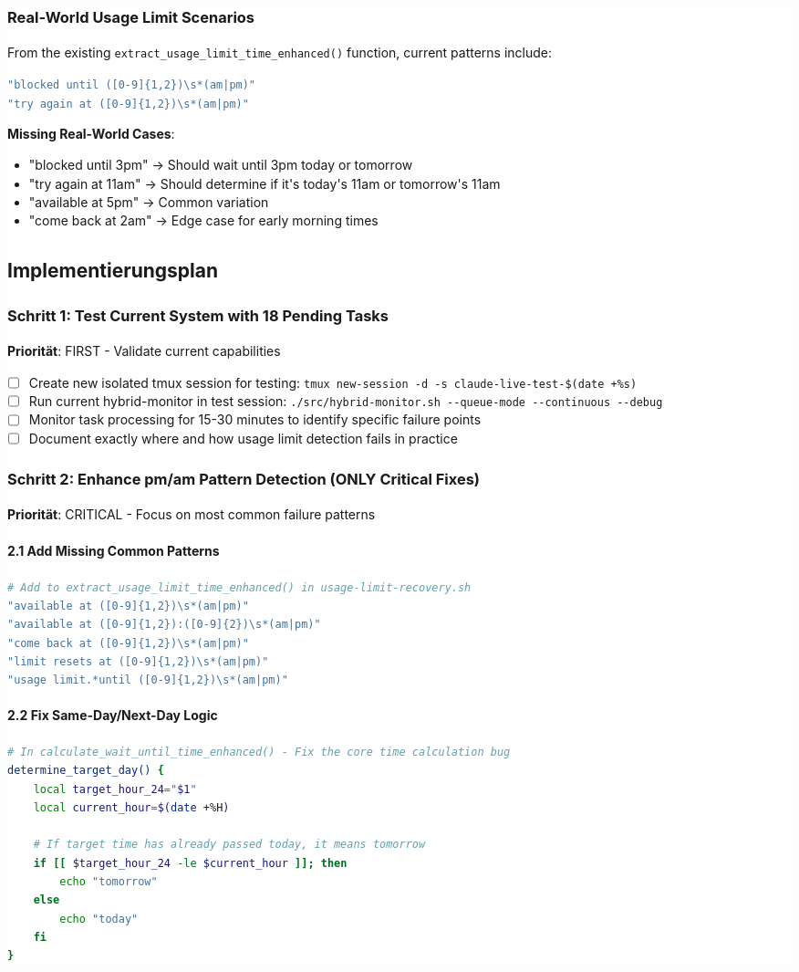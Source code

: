 ### Real-World Usage Limit Scenarios

From the existing `extract_usage_limit_time_enhanced()` function, current patterns include:
```bash
"blocked until ([0-9]{1,2})\s*(am|pm)"
"try again at ([0-9]{1,2})\s*(am|pm)"
```

**Missing Real-World Cases**:
- "blocked until 3pm" → Should wait until 3pm today or tomorrow
- "try again at 11am" → Should determine if it's today's 11am or tomorrow's 11am  
- "available at 5pm" → Common variation
- "come back at 2am" → Edge case for early morning times

## Implementierungsplan

### Schritt 1: Test Current System with 18 Pending Tasks
**Priorität**: FIRST - Validate current capabilities

- [ ] Create new isolated tmux session for testing: `tmux new-session -d -s claude-live-test-$(date +%s)`
- [ ] Run current hybrid-monitor in test session: `./src/hybrid-monitor.sh --queue-mode --continuous --debug`
- [ ] Monitor task processing for 15-30 minutes to identify specific failure points
- [ ] Document exactly where and how usage limit detection fails in practice

### Schritt 2: Enhance pm/am Pattern Detection (ONLY Critical Fixes)
**Priorität**: CRITICAL - Focus on most common failure patterns

#### 2.1 Add Missing Common Patterns
```bash
# Add to extract_usage_limit_time_enhanced() in usage-limit-recovery.sh
"available at ([0-9]{1,2})\s*(am|pm)"
"available at ([0-9]{1,2}):([0-9]{2})\s*(am|pm)"  
"come back at ([0-9]{1,2})\s*(am|pm)"
"limit resets at ([0-9]{1,2})\s*(am|pm)"
"usage limit.*until ([0-9]{1,2})\s*(am|pm)"
```

#### 2.2 Fix Same-Day/Next-Day Logic  
```bash
# In calculate_wait_until_time_enhanced() - Fix the core time calculation bug
determine_target_day() {
    local target_hour_24="$1"
    local current_hour=$(date +%H)
    
    # If target time has already passed today, it means tomorrow
    if [[ $target_hour_24 -le $current_hour ]]; then
        echo "tomorrow"
    else
        echo "today"  
    fi
}
```
